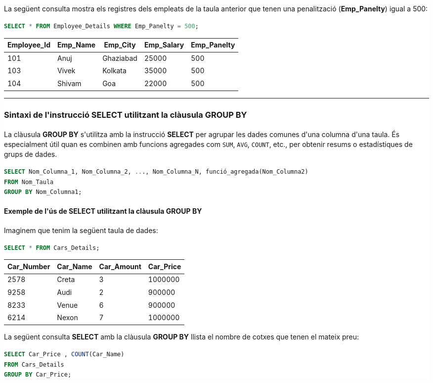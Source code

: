 La següent consulta mostra els registres dels empleats de la taula anterior que tenen una penalització (**Emp_Panelty**) igual a 500:

```sql
SELECT * FROM Employee_Details WHERE Emp_Panelty = 500;
```

| **Employee_Id** | **Emp_Name** | **Emp_City**  | **Emp_Salary** | **Emp_Panelty** |
|------------------|-------------|---------------|----------------|-----------------|
| 101              | Anuj        | Ghaziabad     | 25000          | 500             |
| 103              | Vivek       | Kolkata       | 35000          | 500             |
| 104              | Shivam      | Goa           | 22000          | 500             |

---

### Sintaxi de l'instrucció SELECT utilitzant la clàusula GROUP BY

La clàusula **GROUP BY** s'utilitza amb la instrucció **SELECT** per agrupar les dades comunes d'una columna d'una taula. És especialment útil quan es combinen amb funcions agregades com `SUM`, `AVG`, `COUNT`, etc., per obtenir resums o estadístiques de grups de dades.

```sql
SELECT Nom_Columna_1, Nom_Columna_2, ..., Nom_Columna_N, funció_agregada(Nom_Columna2) 
FROM Nom_Taula 
GROUP BY Nom_Columna1;
```

#### Exemple de l'ús de SELECT utilitzant la clàusula GROUP BY

Imaginem que tenim la següent taula de dades: 

```sql
SELECT * FROM Cars_Details; 
```

| **Car_Number** | **Car_Name** | **Car_Amount** | **Car_Price** |
|----------------|--------------|----------------|---------------|
| 2578          | Creta        | 3              | 1000000       |
| 9258          | Audi         | 2              | 900000        |
| 8233          | Venue        | 6              | 900000        |
| 6214          | Nexon        | 7              | 1000000       |

La següent consulta **SELECT** amb la clàusula **GROUP BY** llista el nombre de cotxes que tenen el mateix preu:

```sql
SELECT Car_Price , COUNT(Car_Name) 
FROM Cars_Details 
GROUP BY Car_Price;
```
